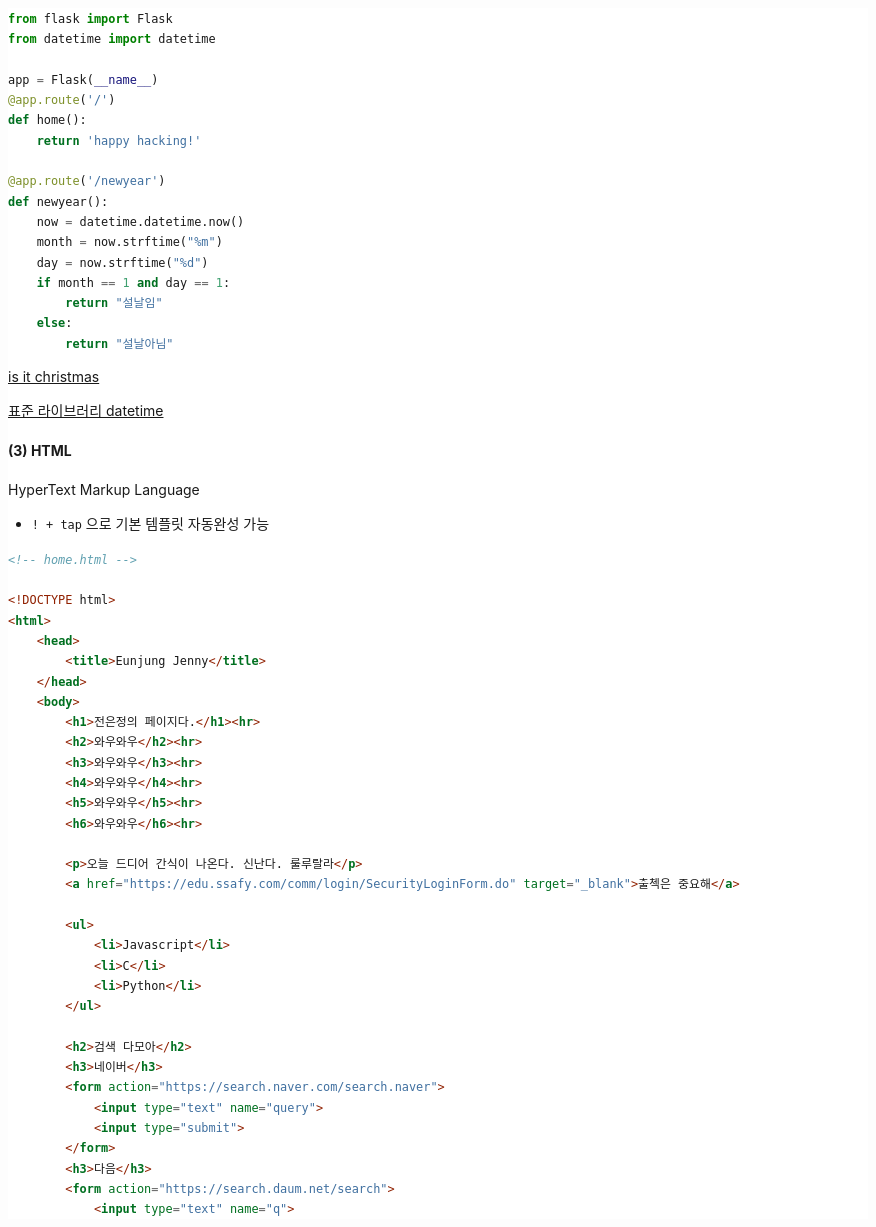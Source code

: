 

```python
from flask import Flask
from datetime import datetime

app = Flask(__name__)
@app.route('/')
def home():
    return 'happy hacking!'

@app.route('/newyear')
def newyear():
    now = datetime.datetime.now()
    month = now.strftime("%m")
    day = now.strftime("%d")
    if month == 1 and day == 1:
        return "설날임"
    else:
        return "설날아님"
```

[is it christmas](https://isitchristmas.com/)

[표준 라이브러리 datetime](https://docs.python.org/ko/3/library/datetime.html)



#### (3) HTML

HyperText Markup Language

- `! + tap` 으로 기본 템플릿 자동완성 가능

```html
<!-- home.html -->

<!DOCTYPE html>
<html>
    <head>
        <title>Eunjung Jenny</title>
    </head>
    <body>
        <h1>전은정의 페이지다.</h1><hr>
        <h2>와우와우</h2><hr>
        <h3>와우와우</h3><hr>
        <h4>와우와우</h4><hr>
        <h5>와우와우</h5><hr>
        <h6>와우와우</h6><hr>
        
        <p>오늘 드디어 간식이 나온다. 신난다. 룰루랄라</p>
        <a href="https://edu.ssafy.com/comm/login/SecurityLoginForm.do" target="_blank">출첵은 중요해</a>
        
        <ul>
            <li>Javascript</li>
            <li>C</li>
            <li>Python</li>
        </ul>
        
        <h2>검색 다모아</h2>
        <h3>네이버</h3>                
        <form action="https://search.naver.com/search.naver">
            <input type="text" name="query">
            <input type="submit">
        </form>
        <h3>다음</h3>                
        <form action="https://search.daum.net/search">
            <input type="text" name="q"> 
```